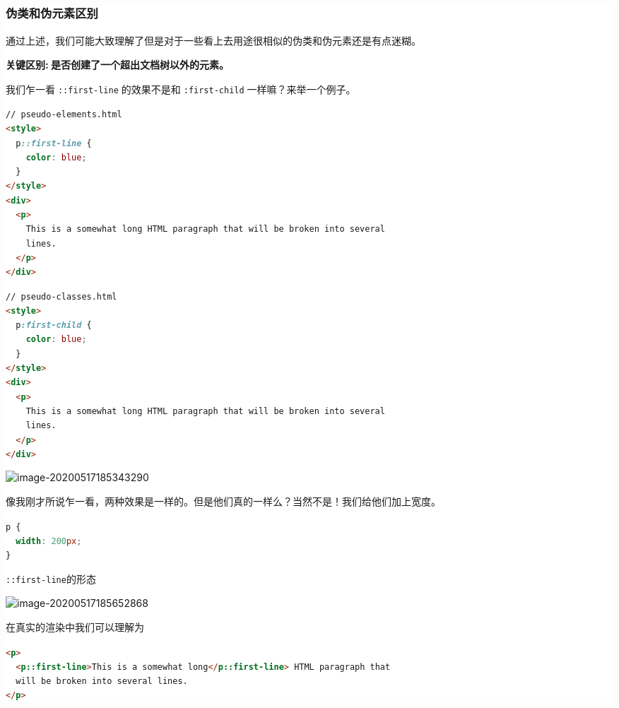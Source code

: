 ### 伪类和伪元素区别

通过上述，我们可能大致理解了但是对于一些看上去用途很相似的伪类和伪元素还是有点迷糊。

**关键区别: 是否创建了一个超出文档树以外的元素。**

我们乍一看 `::first-line` 的效果不是和 `:first-child` 一样嘛？来举一个例子。

```html
// pseudo-elements.html
<style>
  p::first-line {
    color: blue;
  }
</style>
<div>
  <p>
    This is a somewhat long HTML paragraph that will be broken into several
    lines.
  </p>
</div>
```

```html
// pseudo-classes.html
<style>
  p:first-child {
    color: blue;
  }
</style>
<div>
  <p>
    This is a somewhat long HTML paragraph that will be broken into several
    lines.
  </p>
</div>
```

![image-20200517185343290](https://s3.mdedit.online/blog/image-20200517185343290.png)

像我刚才所说乍一看，两种效果是一样的。但是他们真的一样么？当然不是！我们给他们加上宽度。

```css
p {
  width: 200px;
}
```

`::first-line`的形态

![image-20200517185652868](https://s3.mdedit.online/blog/image-20200517185652868.png)

在真实的渲染中我们可以理解为

```html
<p>
  <p::first-line>This is a somewhat long</p::first-line> HTML paragraph that
  will be broken into several lines.
</p>
```
